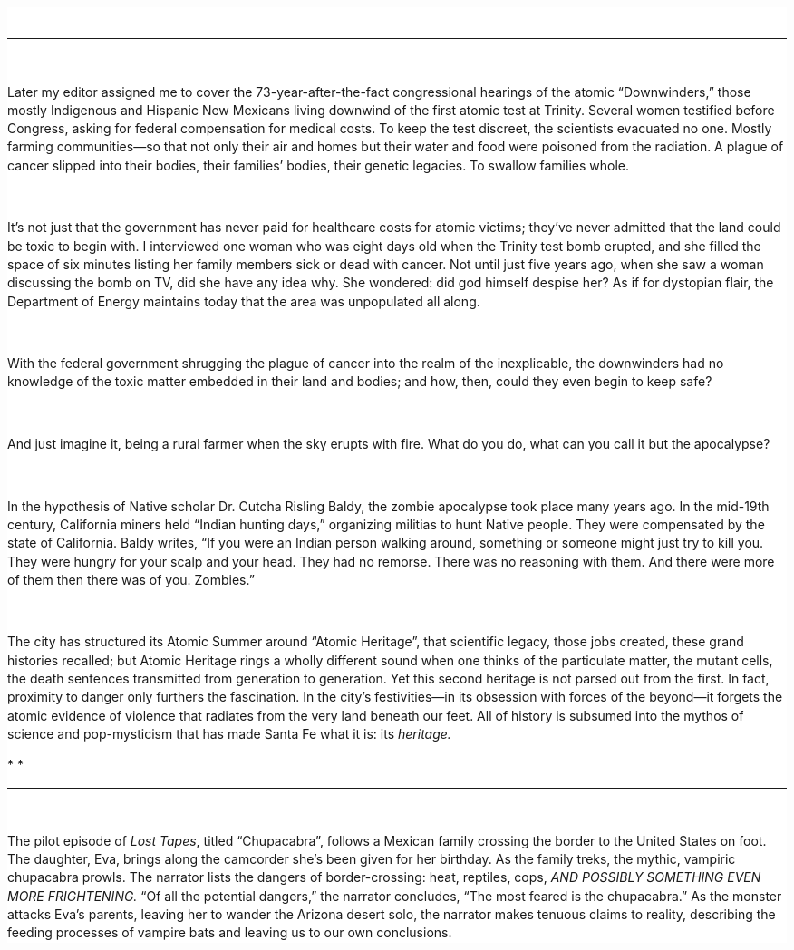   

 ***

  

 Later my editor assigned me to cover the 73-year-after-the-fact congressional hearings of the atomic “Downwinders,” those mostly Indigenous and Hispanic New Mexicans living downwind of the first atomic test at Trinity. Several women testified before Congress, asking for federal compensation for medical costs. To keep the test discreet, the scientists evacuated no one. Mostly farming communities—so that not only their air and homes but their water and food were poisoned from the radiation. A plague of cancer slipped into their bodies, their families’ bodies, their genetic legacies. To swallow families whole.

  

 It’s not just that the government has never paid for healthcare costs for atomic victims; they’ve never admitted that the land could be toxic to begin with. I interviewed one woman who was eight days old when the Trinity test bomb erupted, and she filled the space of six minutes listing her family members sick or dead with cancer. Not until just five years ago, when she saw a woman discussing the bomb on TV, did she have any idea why. She wondered: did god himself despise her? As if for dystopian flair, the Department of Energy maintains today that the area was unpopulated all along.

  

 With the federal government shrugging the plague of cancer into the realm of the inexplicable, the downwinders had no knowledge of the toxic matter embedded in their land and bodies; and how, then, could they even begin to keep safe?

  

 And just imagine it, being a rural farmer when the sky erupts with fire. What do you do, what can you call it but the apocalypse?

  

 In the hypothesis of Native scholar Dr. Cutcha Risling Baldy, the zombie apocalypse took place many years ago. In the mid-19th century, California miners held “Indian hunting days,” organizing militias to hunt Native people. They were compensated by the state of California. Baldy writes, “If you were an Indian person walking around, something or someone might just try to kill you. They were hungry for your scalp and your head. They had no remorse. There was no reasoning with them. And there were more of them then there was of you. Zombies.”

  

 The city has structured its Atomic Summer around “Atomic Heritage”, that scientific legacy, those jobs created, these grand histories recalled; but Atomic Heritage rings a wholly different sound when one thinks of the particulate matter, the mutant cells, the death sentences transmitted from generation to generation. Yet this second heritage is not parsed out from the first. In fact, proximity to danger only furthers the fascination. In the city’s festivities—in its obsession with forces of the beyond—it forgets the atomic evidence of violence that radiates from the very land beneath our feet. All of history is subsumed into the mythos of science and pop-mysticism that has made Santa Fe what it is: its *heritage.*

 * *

 *****

  

 The pilot episode of *Lost Tapes*, titled “Chupacabra”, follows a Mexican family crossing the border to the United States on foot. The daughter, Eva, brings along the camcorder she’s been given for her birthday. As the family treks, the mythic, vampiric chupacabra prowls. The narrator lists the dangers of border-crossing: heat, reptiles, cops, *AND POSSIBLY SOMETHING EVEN MORE FRIGHTENING.* “Of all the potential dangers,” the narrator concludes, “The most feared is the chupacabra.” As the monster attacks Eva’s parents, leaving her to wander the Arizona desert solo, the narrator makes tenuous claims to reality, describing the feeding processes of vampire bats and leaving us to our own conclusions.
